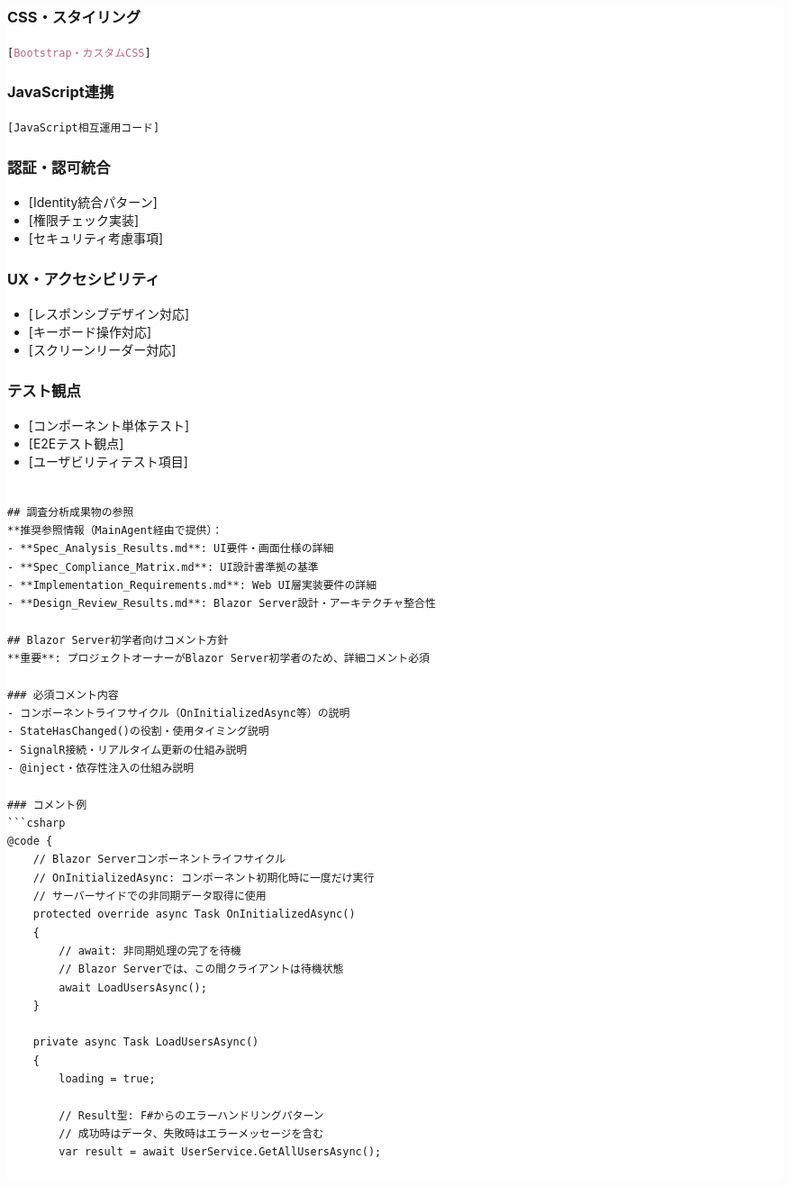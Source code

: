 ### CSS・スタイリング
```css
[Bootstrap・カスタムCSS]
```

### JavaScript連携
```javascript
[JavaScript相互運用コード]
```

### 認証・認可統合
- [Identity統合パターン]
- [権限チェック実装]
- [セキュリティ考慮事項]

### UX・アクセシビリティ
- [レスポンシブデザイン対応]
- [キーボード操作対応]
- [スクリーンリーダー対応]

### テスト観点
- [コンポーネント単体テスト]
- [E2Eテスト観点]
- [ユーザビリティテスト項目]
```

## 調査分析成果物の参照
**推奨参照情報（MainAgent経由で提供）：
- **Spec_Analysis_Results.md**: UI要件・画面仕様の詳細
- **Spec_Compliance_Matrix.md**: UI設計書準拠の基準
- **Implementation_Requirements.md**: Web UI層実装要件の詳細
- **Design_Review_Results.md**: Blazor Server設計・アーキテクチャ整合性

## Blazor Server初学者向けコメント方針
**重要**: プロジェクトオーナーがBlazor Server初学者のため、詳細コメント必須

### 必須コメント内容
- コンポーネントライフサイクル（OnInitializedAsync等）の説明
- StateHasChanged()の役割・使用タイミング説明
- SignalR接続・リアルタイム更新の仕組み説明
- @inject・依存性注入の仕組み説明

### コメント例
```csharp
@code {
    // Blazor Serverコンポーネントライフサイクル
    // OnInitializedAsync: コンポーネント初期化時に一度だけ実行
    // サーバーサイドでの非同期データ取得に使用
    protected override async Task OnInitializedAsync()
    {
        // await: 非同期処理の完了を待機
        // Blazor Serverでは、この間クライアントは待機状態
        await LoadUsersAsync();
    }
    
    private async Task LoadUsersAsync()
    {
        loading = true;
        
        // Result型: F#からのエラーハンドリングパターン
        // 成功時はデータ、失敗時はエラーメッセージを含む
        var result = await UserService.GetAllUsersAsync();
        
```